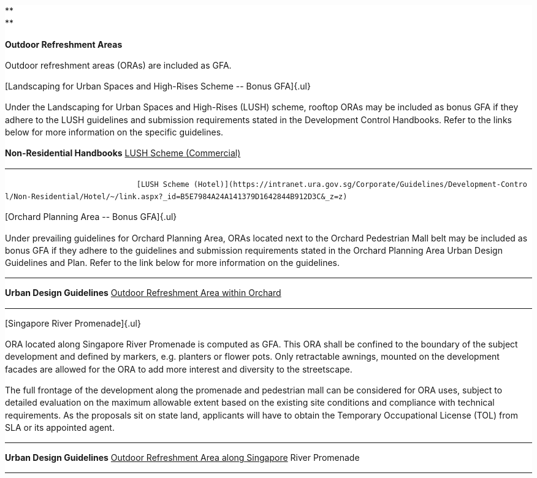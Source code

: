 **\
**

**Outdoor Refreshment Areas**

Outdoor refreshment areas (ORAs) are included as GFA.

[Landscaping for Urban Spaces and High-Rises Scheme -- Bonus GFA]{.ul}

Under the Landscaping for Urban Spaces and High-Rises (LUSH) scheme,
rooftop ORAs may be included as bonus GFA if they adhere to the LUSH
guidelines and submission requirements stated in the Development Control
Handbooks. Refer to the links below for more information on the specific
guidelines.

  **Non-Residential Handbooks**   [LUSH Scheme (Commercial)](https://intranet.ura.gov.sg/Corporate/Guidelines/Development-Control/Non-Residential/Commercial/~/link.aspx?_id=CA13EA4D0A60457B8845D7CD1A60BFD0&_z=z)
  ------------------------------- -----------------------------------------------------------------------------------------------------------------------------------------------------------------------------------
                                  [LUSH Scheme (Hotel)](https://intranet.ura.gov.sg/Corporate/Guidelines/Development-Control/Non-Residential/Hotel/~/link.aspx?_id=B5E7984A24A141379D1642844B912D3C&_z=z)

[Orchard Planning Area -- Bonus GFA]{.ul}

Under prevailing guidelines for Orchard Planning Area, ORAs located next
to the Orchard Pedestrian Mall belt may be included as bonus GFA if they
adhere to the guidelines and submission requirements stated in the
Orchard Planning Area Urban Design Guidelines and Plan. Refer to the
link below for more information on the guidelines.

  ----------------------------- --------------------------------------------------------------------------------------------------------------------------------------------------------
  **Urban Design Guidelines**   [Outdoor Refreshment Area within Orchard](https://intranet.ura.gov.sg/Corporate/Guidelines/Urban-Design/-/media/8DE1AE58FC744E97B787E05D2237D3C4.ashx)
  ----------------------------- --------------------------------------------------------------------------------------------------------------------------------------------------------

[Singapore River Promenade]{.ul}

ORA located along Singapore River Promenade is computed as GFA. This ORA
shall be confined to the boundary of the subject development and defined
by markers, e.g. planters or flower pots. Only retractable awnings,
mounted on the development facades are allowed for the ORA to add more
interest and diversity to the streetscape.

The full frontage of the development along the promenade and pedestrian
mall can be considered for ORA uses, subject to detailed evaluation on
the maximum allowable extent based on the existing site conditions and
compliance with technical requirements. As the proposals sit on state
land, applicants will have to obtain the Temporary Occupational License
(TOL) from SLA or its appointed agent.

  ----------------------------- -------------------------------------------------------------------------------------------------------------------------------------------
  **Urban Design Guidelines**   [Outdoor Refreshment Area along Singapore](https://intranet.ura.gov.sg/Corporate/Guidelines/Urban-Design/Singapore-River) River Promenade
  ----------------------------- -------------------------------------------------------------------------------------------------------------------------------------------
